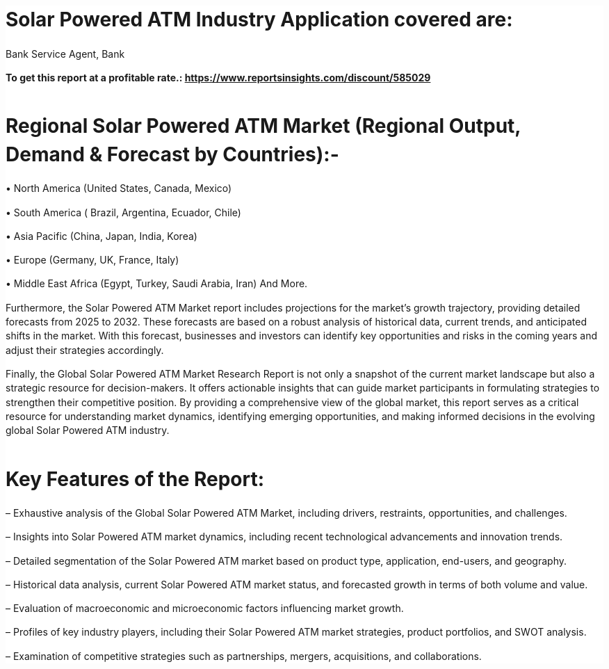 # <strong>Solar Powered ATM Industry Application covered are:</strong>

Bank Service Agent, Bank

<strong>To get this report at a profitable rate.: <a href=https://www.reportsinsights.com/discount/585029>https://www.reportsinsights.com/discount/585029</a></strong>

# <strong>Regional Solar Powered ATM Market (Regional Output, Demand &amp; Forecast by Countries):-</strong>

• North America (United States, Canada, Mexico)

• South America ( Brazil, Argentina, Ecuador, Chile)

• Asia Pacific (China, Japan, India, Korea)

• Europe (Germany, UK, France, Italy)

• Middle East Africa (Egypt, Turkey, Saudi Arabia, Iran) And More.

Furthermore, the Solar Powered ATM Market report includes projections for the market’s growth trajectory, providing detailed forecasts from 2025 to 2032. These forecasts are based on a robust analysis of historical data, current trends, and anticipated shifts in the market. With this forecast, businesses and investors can identify key opportunities and risks in the coming years and adjust their strategies accordingly.

Finally, the Global Solar Powered ATM Market Research Report is not only a snapshot of the current market landscape but also a strategic resource for decision-makers. It offers actionable insights that can guide market participants in formulating strategies to strengthen their competitive position. By providing a comprehensive view of the global market, this report serves as a critical resource for understanding market dynamics, identifying emerging opportunities, and making informed decisions in the evolving global Solar Powered ATM industry.

# <strong>Key Features of the Report:</strong>

– Exhaustive analysis of the Global Solar Powered ATM Market, including drivers, restraints, opportunities, and challenges.

– Insights into Solar Powered ATM market dynamics, including recent technological advancements and innovation trends.

– Detailed segmentation of the Solar Powered ATM market based on product type, application, end-users, and geography.

– Historical data analysis, current Solar Powered ATM market status, and forecasted growth in terms of both volume and value.

– Evaluation of macroeconomic and microeconomic factors influencing market growth.

– Profiles of key industry players, including their Solar Powered ATM market strategies, product portfolios, and SWOT analysis.

– Examination of competitive strategies such as partnerships, mergers, acquisitions, and collaborations.
